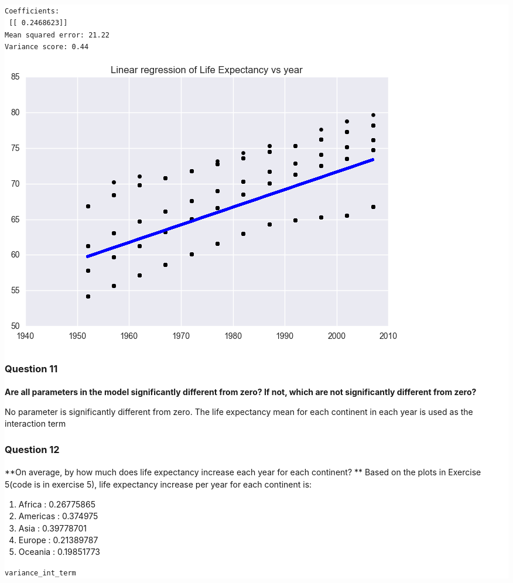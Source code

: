     Coefficients: 
     [[ 0.2468623]]
    Mean squared error: 21.22
    Variance score: 0.44



![png](img/output_29_1.png)


### Question 11
**Are all parameters in the model significantly different from zero? If not, which are not significantly different from zero?**

No parameter is significantly different from zero. The life expectancy mean for each continent in each year is used as the interaction term

### Question 12
**On average, by how much does life expectancy increase each year for each continent? **
Based on the plots in Exercise 5(code is in exercise 5), life expectancy increase per year for each continent is:
1. Africa : 0.26775865
2. Americas : 0.374975
3. Asia : 0.39778701
4. Europe : 0.21389787
5. Oceania : 0.19851773


```python
variance_int_term
```
